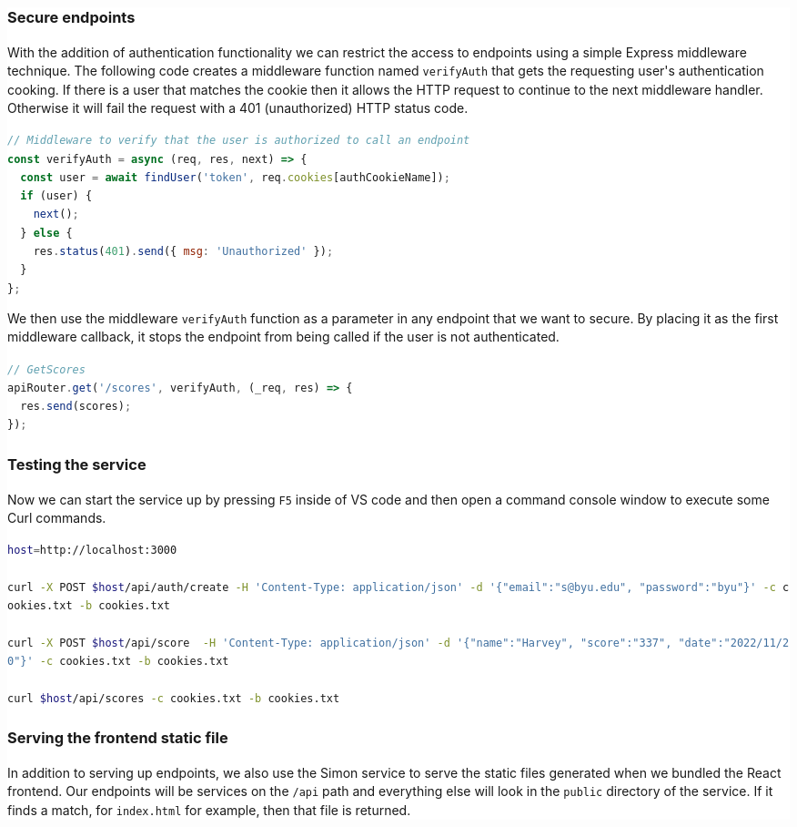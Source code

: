 ### Secure endpoints

With the addition of authentication functionality we can restrict the access to endpoints using a simple Express middleware technique. The following code creates a middleware function named `verifyAuth` that gets the requesting user's authentication cooking. If there is a user that matches the cookie then it allows the HTTP request to continue to the next middleware handler. Otherwise it will fail the request with a 401 (unauthorized) HTTP status code.

```js
// Middleware to verify that the user is authorized to call an endpoint
const verifyAuth = async (req, res, next) => {
  const user = await findUser('token', req.cookies[authCookieName]);
  if (user) {
    next();
  } else {
    res.status(401).send({ msg: 'Unauthorized' });
  }
};
```

We then use the middleware `verifyAuth` function as a parameter in any endpoint that we want to secure. By placing it as the first middleware callback, it stops the endpoint from being called if the user is not authenticated.

```js
// GetScores
apiRouter.get('/scores', verifyAuth, (_req, res) => {
  res.send(scores);
});
```

### Testing the service

Now we can start the service up by pressing `F5` inside of VS code and then open a command console window to execute some Curl commands.

```sh
host=http://localhost:3000

curl -X POST $host/api/auth/create -H 'Content-Type: application/json' -d '{"email":"s@byu.edu", "password":"byu"}' -c cookies.txt -b cookies.txt

curl -X POST $host/api/score  -H 'Content-Type: application/json' -d '{"name":"Harvey", "score":"337", "date":"2022/11/20"}' -c cookies.txt -b cookies.txt

curl $host/api/scores -c cookies.txt -b cookies.txt
```

### Serving the frontend static file

In addition to serving up endpoints, we also use the Simon service to serve the static files generated when we bundled the React frontend. Our endpoints will be services on the `/api` path and everything else will look in the `public` directory of the service. If it finds a match, for `index.html` for example, then that file is returned.
